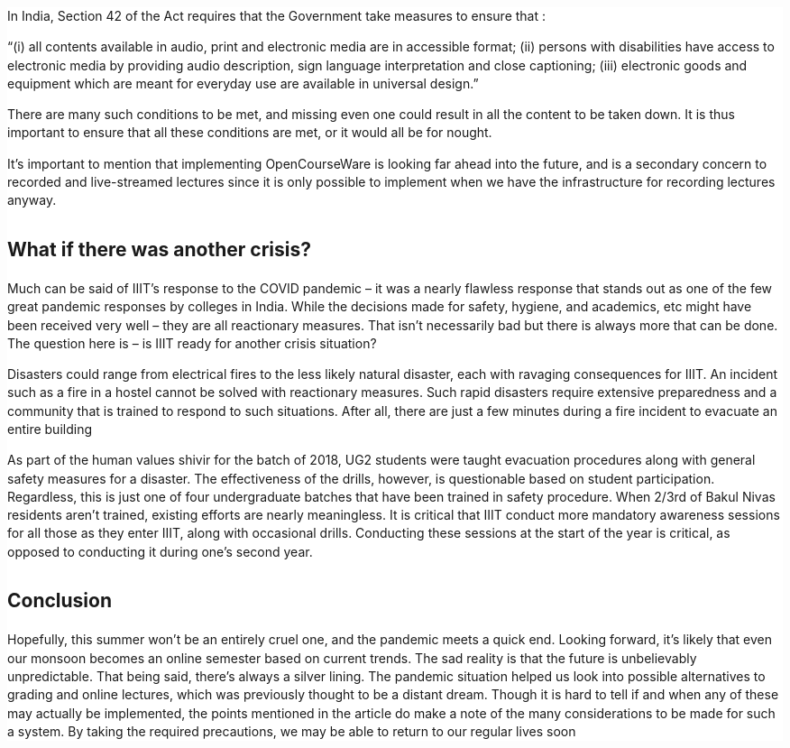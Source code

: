 In India, Section 42 of the Act requires that the Government take measures to ensure that : 

“(i) all contents available in audio, print and electronic media are in accessible format; (ii) persons with disabilities have access to electronic media by providing audio description, sign language interpretation and close captioning; (iii) electronic goods and equipment which are meant for everyday use are available in universal design.” 

There are many such conditions to be met, and missing even one could result in all the content to be taken down. It is thus important to ensure that all these conditions are met, or it would all be for nought.

It’s important to mention that implementing OpenCourseWare is looking far ahead into the future, and is a secondary concern to recorded and live-streamed lectures since it is only possible to implement when we have the infrastructure for recording lectures anyway.    

## What if there was another crisis?

Much can be said of IIIT’s response to the COVID pandemic – it was a nearly flawless response that stands out as one of the few great pandemic responses by colleges in India. While the decisions made for safety, hygiene, and academics, etc might have been received very well – they are all reactionary measures. That isn’t necessarily bad but there is always more that can be done. The question here is – is IIIT ready for another crisis situation?

Disasters could range from electrical fires to the less likely natural disaster, each with ravaging consequences for IIIT. An incident such as a fire in a hostel cannot be solved with reactionary measures. Such rapid disasters require extensive preparedness and a community that is trained to respond to such situations. After all, there are just a few minutes during a fire incident to evacuate an entire building

As part of the human values shivir for the batch of 2018, UG2 students were taught evacuation procedures along with general safety measures for a disaster. The effectiveness of the drills, however, is questionable based on student participation. Regardless, this is just one of four undergraduate batches that have been trained in safety procedure. When 2/3rd of Bakul Nivas residents aren’t trained, existing efforts are nearly meaningless. It is critical that IIIT conduct more mandatory awareness sessions for all those as they enter IIIT, along with occasional drills. Conducting these sessions at the start of the year is critical, as opposed to conducting it during one’s second year. 

## Conclusion

Hopefully, this summer won’t be an entirely cruel one, and the pandemic meets a quick end. Looking forward, it’s likely that even our monsoon becomes an online semester based on current trends. The sad reality is that the future is unbelievably unpredictable. That being said, there’s always a silver lining. The pandemic situation helped us look into possible alternatives to grading and online lectures, which was previously thought to be a distant dream. Though it is hard to tell if and when any of these may actually be implemented, the points mentioned in the article do make a note of the many considerations to be made for such a system. By taking the required precautions, we may be able to return to our regular lives soon